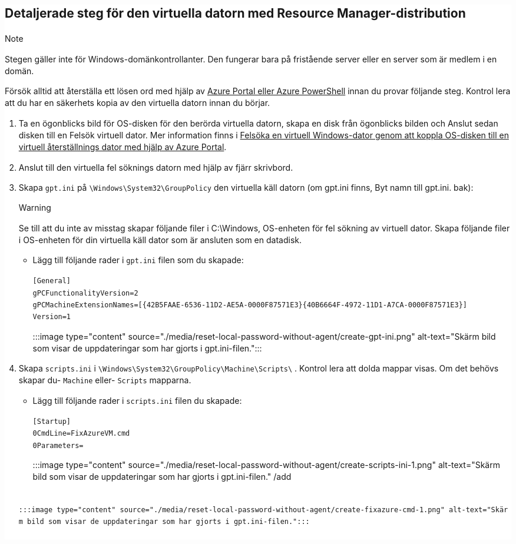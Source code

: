 ## <a name="detailed-steps-for-the-vm-with-resource-manager-deployment"></a>Detaljerade steg för den virtuella datorn med Resource Manager-distribution

> [!NOTE]
> Stegen gäller inte för Windows-domänkontrollanter. Den fungerar bara på fristående server eller en server som är medlem i en domän.

Försök alltid att återställa ett lösen ord med hjälp av [Azure Portal eller Azure PowerShell](reset-rdp.md?toc=%2fazure%2fvirtual-machines%2fwindows%2ftoc.json) innan du provar följande steg. Kontrol lera att du har en säkerhets kopia av den virtuella datorn innan du börjar.

1. Ta en ögonblicks bild för OS-disken för den berörda virtuella datorn, skapa en disk från ögonblicks bilden och Anslut sedan disken till en Felsök virtuell dator. Mer information finns i [Felsöka en virtuell Windows-dator genom att koppla OS-disken till en virtuell återställnings dator med hjälp av Azure Portal](troubleshoot-recovery-disks-portal-windows.md).
2. Anslut till den virtuella fel söknings datorn med hjälp av fjärr skrivbord.
3. Skapa `gpt.ini` på `\Windows\System32\GroupPolicy` den virtuella käll datorn (om gpt.ini finns, Byt namn till gpt.ini. bak):
   
   > [!WARNING]
   > Se till att du inte av misstag skapar följande filer i C:\Windows, OS-enheten för fel sökning av virtuell dator. Skapa följande filer i OS-enheten för din virtuella käll dator som är ansluten som en datadisk.
   
   * Lägg till följande rader i `gpt.ini` filen som du skapade:
     
     ```
     [General]
     gPCFunctionalityVersion=2
     gPCMachineExtensionNames=[{42B5FAAE-6536-11D2-AE5A-0000F87571E3}{40B6664F-4972-11D1-A7CA-0000F87571E3}]
     Version=1
     ```
     
     :::image type="content" source="./media/reset-local-password-without-agent/create-gpt-ini.png" alt-text="Skärm bild som visar de uppdateringar som har gjorts i gpt.ini-filen.":::

4. Skapa `scripts.ini` i `\Windows\System32\GroupPolicy\Machine\Scripts\` . Kontrol lera att dolda mappar visas. Om det behövs skapar du- `Machine` eller- `Scripts` mapparna. 
   
   * Lägg till följande rader i `scripts.ini` filen du skapade:
     
     ```
     [Startup]
     0CmdLine=FixAzureVM.cmd
     0Parameters=
     ```
     
     :::image type="content" source="./media/reset-local-password-without-agent/create-scripts-ini-1.png" alt-text="Skärm bild som visar de uppdateringar som har gjorts i gpt.ini-filen." <username> /add
    ```

    :::image type="content" source="./media/reset-local-password-without-agent/create-fixazure-cmd-1.png" alt-text="Skärm bild som visar de uppdateringar som har gjorts i gpt.ini-filen.":::
   